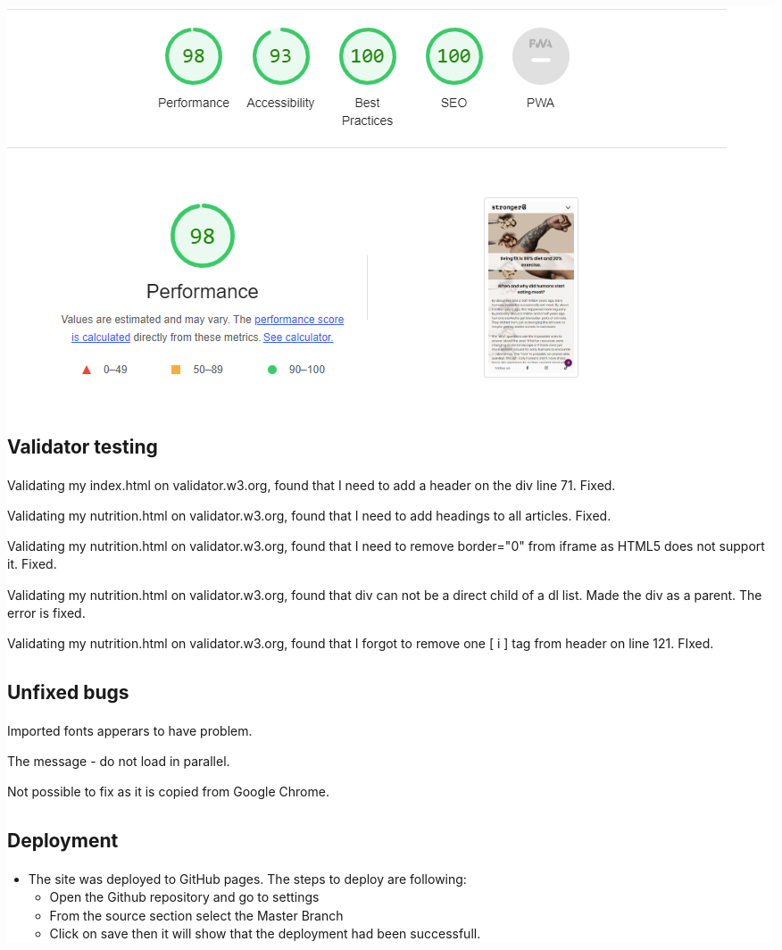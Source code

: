 ![Screenshot of the performance](media/light-house.png)

## Validator testing

Validating my index.html on validator.w3.org, found that I need to add a header on the div line 71. Fixed.

Validating my nutrition.html on validator.w3.org, found that I need to add headings to all articles. Fixed.

Validating my nutrition.html on validator.w3.org, found that I need to remove border="0" from iframe as HTML5 does not support it. Fixed.

Validating my nutrition.html on validator.w3.org, found that div can not be a direct child of a dl list. Made the div as a parent. The error is fixed.

Validating my nutrition.html on validator.w3.org, found that I forgot to remove one [ i ] tag from header on line 121. FIxed.

## Unfixed bugs

Imported fonts apperars to have problem.

The message - do not load in parallel.

Not possible to fix as it is copied from Google Chrome.

## Deployment

+ The site was deployed to GitHub pages. The steps to deploy are following:
  + Open the Github repository and go to settings
  + From the source section select the Master Branch
  + Click on save then it will show that the deployment had been successfull.
